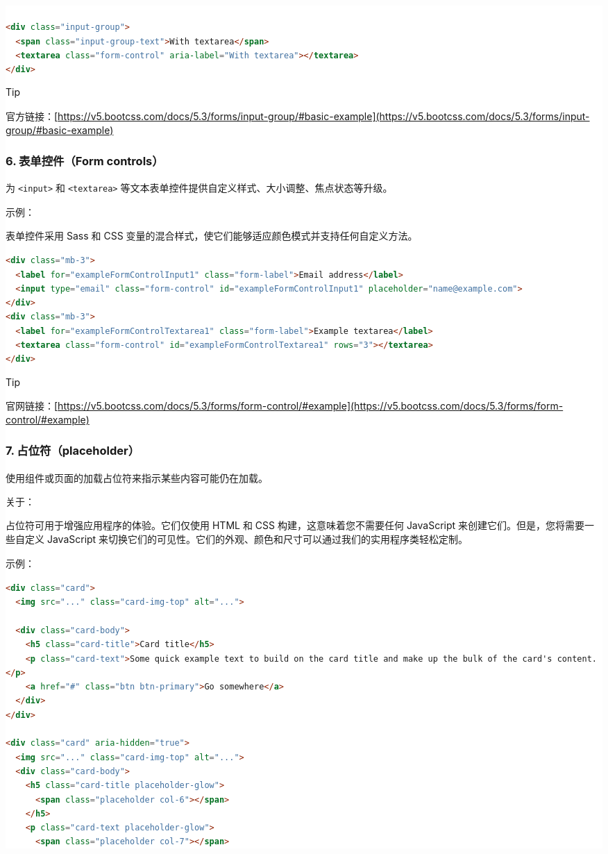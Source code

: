 ```html

<div class="input-group">
  <span class="input-group-text">With textarea</span>
  <textarea class="form-control" aria-label="With textarea"></textarea>
</div>
```

> [!tip]
>
> 官方链接：[https://v5.bootcss.com/docs/5.3/forms/input-group/#basic-example](https://v5.bootcss.com/docs/5.3/forms/input-group/#basic-example)

### 6. 表单控件（Form controls）

为 `<input>` 和 `<textarea>` 等文本表单控件提供自定义样式、大小调整、焦点状态等升级。

示例：

表单控件采用 Sass 和 CSS 变量的混合样式，使它们能够适应颜色模式并支持任何自定义方法。

```html
<div class="mb-3">
  <label for="exampleFormControlInput1" class="form-label">Email address</label>
  <input type="email" class="form-control" id="exampleFormControlInput1" placeholder="name@example.com">
</div>
<div class="mb-3">
  <label for="exampleFormControlTextarea1" class="form-label">Example textarea</label>
  <textarea class="form-control" id="exampleFormControlTextarea1" rows="3"></textarea>
</div>
```

> [!tip]
>
> 官网链接：[https://v5.bootcss.com/docs/5.3/forms/form-control/#example](https://v5.bootcss.com/docs/5.3/forms/form-control/#example)

### 7. 占位符（placeholder）

使用组件或页面的加载占位符来指示某些内容可能仍在加载。

关于：

占位符可用于增强应用程序的体验。它们仅使用 HTML 和 CSS 构建，这意味着您不需要任何 JavaScript 来创建它们。但是，您将需要一些自定义 JavaScript 来切换它们的可见性。它们的外观、颜色和尺寸可以通过我们的实用程序类轻松定制。

示例：

```html
<div class="card">
  <img src="..." class="card-img-top" alt="...">

  <div class="card-body">
    <h5 class="card-title">Card title</h5>
    <p class="card-text">Some quick example text to build on the card title and make up the bulk of the card's content.</p>
    <a href="#" class="btn btn-primary">Go somewhere</a>
  </div>
</div>

<div class="card" aria-hidden="true">
  <img src="..." class="card-img-top" alt="...">
  <div class="card-body">
    <h5 class="card-title placeholder-glow">
      <span class="placeholder col-6"></span>
    </h5>
    <p class="card-text placeholder-glow">
      <span class="placeholder col-7"></span>
```